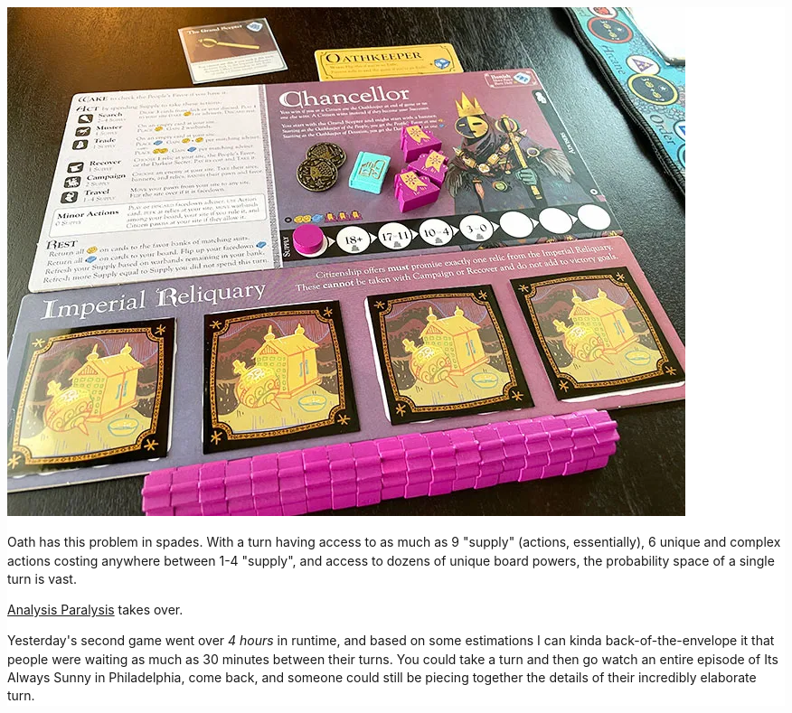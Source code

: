 ![](./act.png)

Oath has this problem in spades. With a turn having access to as much as 9 "supply" (actions, essentially), 6 unique and complex actions costing anywhere between 1-4 "supply", and access to dozens of unique board powers, the probability space of a single turn is vast.

[Analysis Paralysis](https://en.wikipedia.org/wiki/Analysis_paralysis) takes over.

Yesterday's second game went over _4 hours_ in runtime, and based on some estimations I can kinda back-of-the-envelope it that people were waiting as much as 30 minutes between their turns. You could take a turn and then go watch an entire episode of Its Always Sunny in Philadelphia, come back, and someone could still be piecing together the details of their incredibly elaborate turn.
